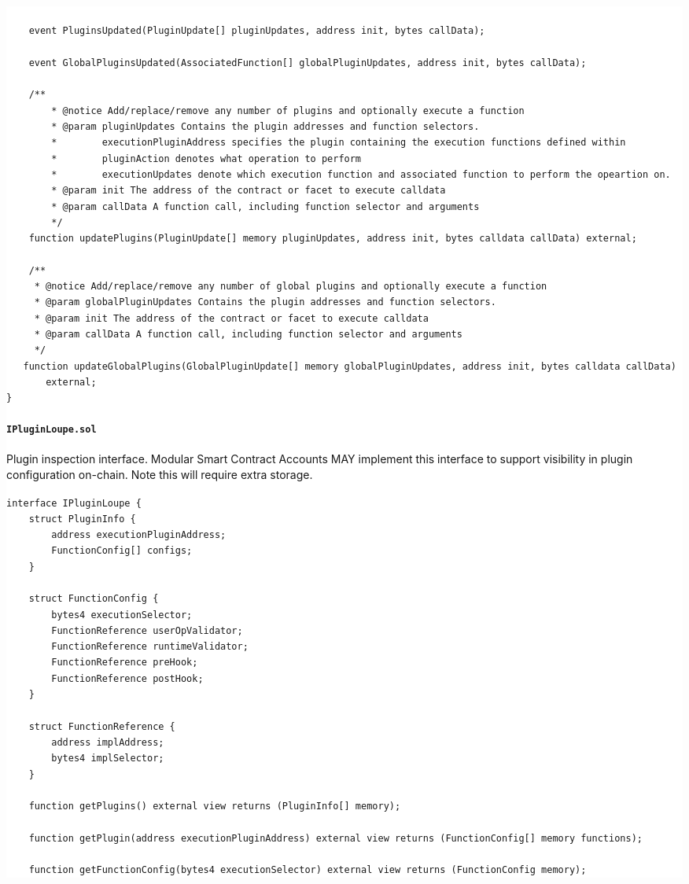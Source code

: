 ```solidity

    event PluginsUpdated(PluginUpdate[] pluginUpdates, address init, bytes callData);

    event GlobalPluginsUpdated(AssociatedFunction[] globalPluginUpdates, address init, bytes callData);

    /**
        * @notice Add/replace/remove any number of plugins and optionally execute a function
        * @param pluginUpdates Contains the plugin addresses and function selectors.
        *        executionPluginAddress specifies the plugin containing the execution functions defined within
        *        pluginAction denotes what operation to perform
        *        executionUpdates denote which execution function and associated function to perform the opeartion on.
        * @param init The address of the contract or facet to execute calldata
        * @param callData A function call, including function selector and arguments
        */
    function updatePlugins(PluginUpdate[] memory pluginUpdates, address init, bytes calldata callData) external;

    /**
     * @notice Add/replace/remove any number of global plugins and optionally execute a function
     * @param globalPluginUpdates Contains the plugin addresses and function selectors.
     * @param init The address of the contract or facet to execute calldata
     * @param callData A function call, including function selector and arguments
     */
   function updateGlobalPlugins(GlobalPluginUpdate[] memory globalPluginUpdates, address init, bytes calldata callData)
       external;
}
```

#### `IPluginLoupe.sol`

Plugin inspection interface. Modular Smart Contract Accounts MAY implement this interface to support visibility in plugin configuration on-chain. Note this will require extra storage.

```solidity
interface IPluginLoupe {
    struct PluginInfo {
        address executionPluginAddress;
        FunctionConfig[] configs;
    }

    struct FunctionConfig {
        bytes4 executionSelector;
        FunctionReference userOpValidator;
        FunctionReference runtimeValidator;
        FunctionReference preHook;
        FunctionReference postHook;
    }

    struct FunctionReference {
        address implAddress;
        bytes4 implSelector;
    }

    function getPlugins() external view returns (PluginInfo[] memory);

    function getPlugin(address executionPluginAddress) external view returns (FunctionConfig[] memory functions);

    function getFunctionConfig(bytes4 executionSelector) external view returns (FunctionConfig memory);
```